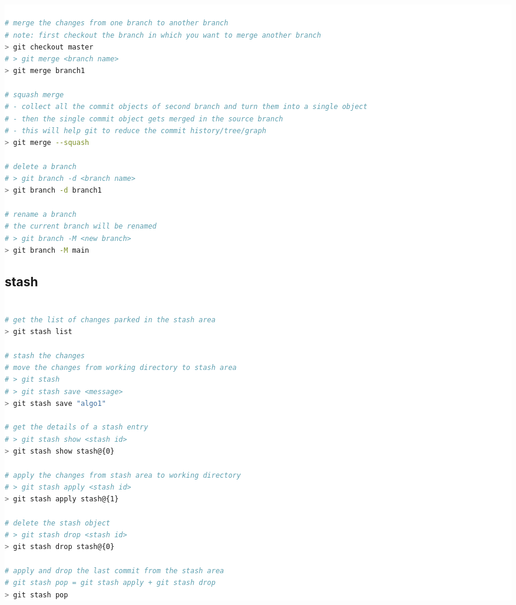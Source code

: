 ```bash

# merge the changes from one branch to another branch
# note: first checkout the branch in which you want to merge another branch
> git checkout master
# > git merge <branch name>
> git merge branch1

# squash merge
# - collect all the commit objects of second branch and turn them into a single object
# - then the single commit object gets merged in the source branch
# - this will help git to reduce the commit history/tree/graph
> git merge --squash

# delete a branch
# > git branch -d <branch name>
> git branch -d branch1

# rename a branch
# the current branch will be renamed
# > git branch -M <new branch>
> git branch -M main

```

## stash

```bash

# get the list of changes parked in the stash area
> git stash list

# stash the changes
# move the changes from working directory to stash area
# > git stash
# > git stash save <message>
> git stash save "algo1"

# get the details of a stash entry
# > git stash show <stash id>
> git stash show stash@{0}

# apply the changes from stash area to working directory
# > git stash apply <stash id>
> git stash apply stash@{1}

# delete the stash object
# > git stash drop <stash id>
> git stash drop stash@{0}

# apply and drop the last commit from the stash area
# git stash pop = git stash apply + git stash drop
> git stash pop


```
